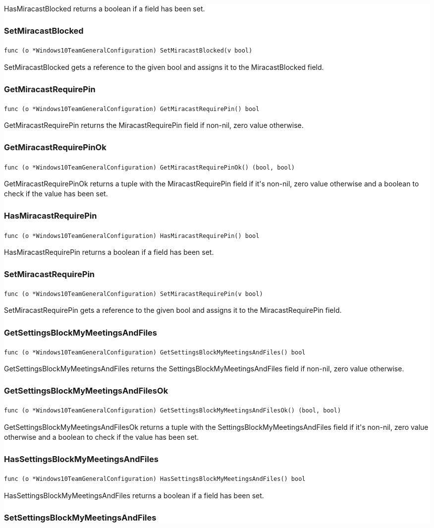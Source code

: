 HasMiracastBlocked returns a boolean if a field has been set.

### SetMiracastBlocked

`func (o *Windows10TeamGeneralConfiguration) SetMiracastBlocked(v bool)`

SetMiracastBlocked gets a reference to the given bool and assigns it to the MiracastBlocked field.

### GetMiracastRequirePin

`func (o *Windows10TeamGeneralConfiguration) GetMiracastRequirePin() bool`

GetMiracastRequirePin returns the MiracastRequirePin field if non-nil, zero value otherwise.

### GetMiracastRequirePinOk

`func (o *Windows10TeamGeneralConfiguration) GetMiracastRequirePinOk() (bool, bool)`

GetMiracastRequirePinOk returns a tuple with the MiracastRequirePin field if it's non-nil, zero value otherwise
and a boolean to check if the value has been set.

### HasMiracastRequirePin

`func (o *Windows10TeamGeneralConfiguration) HasMiracastRequirePin() bool`

HasMiracastRequirePin returns a boolean if a field has been set.

### SetMiracastRequirePin

`func (o *Windows10TeamGeneralConfiguration) SetMiracastRequirePin(v bool)`

SetMiracastRequirePin gets a reference to the given bool and assigns it to the MiracastRequirePin field.

### GetSettingsBlockMyMeetingsAndFiles

`func (o *Windows10TeamGeneralConfiguration) GetSettingsBlockMyMeetingsAndFiles() bool`

GetSettingsBlockMyMeetingsAndFiles returns the SettingsBlockMyMeetingsAndFiles field if non-nil, zero value otherwise.

### GetSettingsBlockMyMeetingsAndFilesOk

`func (o *Windows10TeamGeneralConfiguration) GetSettingsBlockMyMeetingsAndFilesOk() (bool, bool)`

GetSettingsBlockMyMeetingsAndFilesOk returns a tuple with the SettingsBlockMyMeetingsAndFiles field if it's non-nil, zero value otherwise
and a boolean to check if the value has been set.

### HasSettingsBlockMyMeetingsAndFiles

`func (o *Windows10TeamGeneralConfiguration) HasSettingsBlockMyMeetingsAndFiles() bool`

HasSettingsBlockMyMeetingsAndFiles returns a boolean if a field has been set.

### SetSettingsBlockMyMeetingsAndFiles
